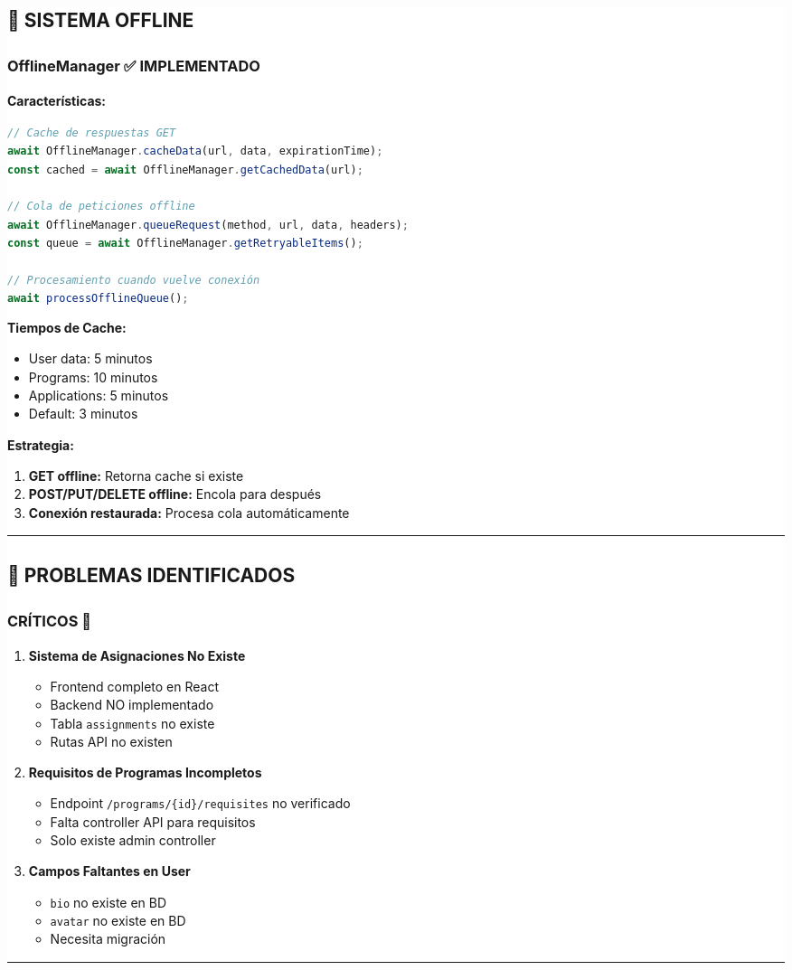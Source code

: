
## 📴 SISTEMA OFFLINE

### **OfflineManager** ✅ IMPLEMENTADO

**Características:**
```typescript
// Cache de respuestas GET
await OfflineManager.cacheData(url, data, expirationTime);
const cached = await OfflineManager.getCachedData(url);

// Cola de peticiones offline
await OfflineManager.queueRequest(method, url, data, headers);
const queue = await OfflineManager.getRetryableItems();

// Procesamiento cuando vuelve conexión
await processOfflineQueue();
```

**Tiempos de Cache:**
- User data: 5 minutos
- Programs: 10 minutos
- Applications: 5 minutos
- Default: 3 minutos

**Estrategia:**
1. **GET offline:** Retorna cache si existe
2. **POST/PUT/DELETE offline:** Encola para después
3. **Conexión restaurada:** Procesa cola automáticamente

---

## 🚨 PROBLEMAS IDENTIFICADOS

### **CRÍTICOS** 🔴

1. **Sistema de Asignaciones No Existe**
   - Frontend completo en React
   - Backend NO implementado
   - Tabla `assignments` no existe
   - Rutas API no existen

2. **Requisitos de Programas Incompletos**
   - Endpoint `/programs/{id}/requisites` no verificado
   - Falta controller API para requisitos
   - Solo existe admin controller

3. **Campos Faltantes en User**
   - `bio` no existe en BD
   - `avatar` no existe en BD
   - Necesita migración

---
